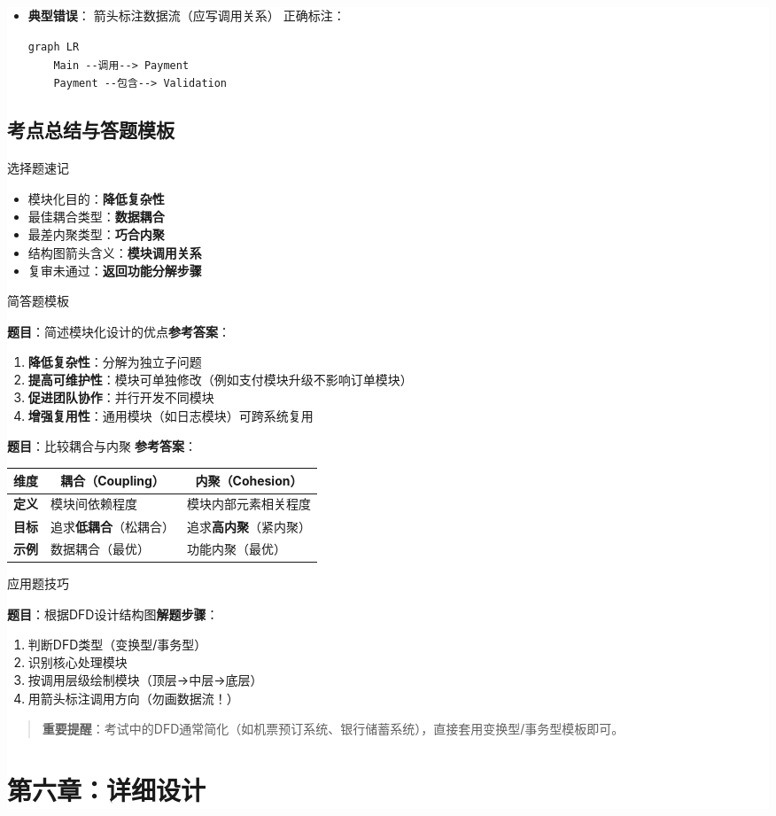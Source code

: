 - **典型错误**：
    箭头标注数据流（应写调用关系）
    正确标注：

  ```mermaid
  graph LR
      Main --调用--> Payment
      Payment --包含--> Validation
  ```

## 考点总结与答题模板

选择题速记

- 模块化目的：**降低复杂性**
- 最佳耦合类型：**数据耦合**
- 最差内聚类型：**巧合内聚**
- 结构图箭头含义：**模块调用关系**
- 复审未通过：**返回功能分解步骤**

简答题模板

**题目**：简述模块化设计的优点
 ​**​参考答案​**​：

1. **降低复杂性**：分解为独立子问题
2. **提高可维护性**：模块可单独修改（例如支付模块升级不影响订单模块）
3. **促进团队协作**：并行开发不同模块
4. **增强复用性**：通用模块（如日志模块）可跨系统复用

**题目**：比较耦合与内聚
 ​**​参考答案​**​：

| **维度** | 耦合（Coupling）         | 内聚（Cohesion）         |
| -------- | ------------------------ | ------------------------ |
| **定义** | 模块间依赖程度           | 模块内部元素相关程度     |
| **目标** | 追求**低耦合**（松耦合） | 追求**高内聚**（紧内聚） |
| **示例** | 数据耦合（最优）         | 功能内聚（最优）         |

应用题技巧

**题目**：根据DFD设计结构图
 ​**​解题步骤​**​：

1. 判断DFD类型（变换型/事务型）
2. 识别核心处理模块
3. 按调用层级绘制模块（顶层→中层→底层）
4. 用箭头标注调用方向（勿画数据流！）

>  **重要提醒**：考试中的DFD通常简化（如机票预订系统、银行储蓄系统），直接套用变换型/事务型模板即可。

# 第六章：详细设计 

